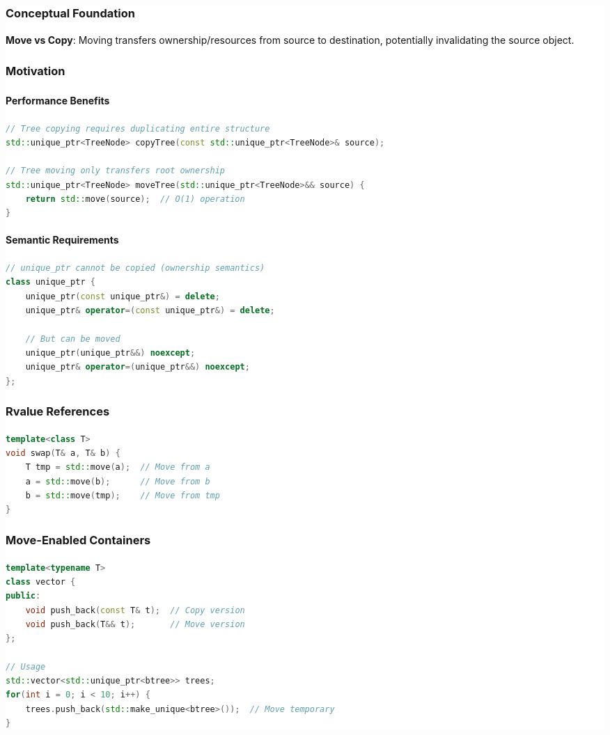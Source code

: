 ### Conceptual Foundation

**Move vs Copy**: Moving transfers ownership/resources from source to destination, potentially invalidating the source object.

### Motivation

#### Performance Benefits
```cpp
// Tree copying requires duplicating entire structure
std::unique_ptr<TreeNode> copyTree(const std::unique_ptr<TreeNode>& source);

// Tree moving only transfers root ownership
std::unique_ptr<TreeNode> moveTree(std::unique_ptr<TreeNode>&& source) {
    return std::move(source);  // O(1) operation
}
```

#### Semantic Requirements
```cpp
// unique_ptr cannot be copied (ownership semantics)
class unique_ptr {
    unique_ptr(const unique_ptr&) = delete;
    unique_ptr& operator=(const unique_ptr&) = delete;
    
    // But can be moved
    unique_ptr(unique_ptr&&) noexcept;
    unique_ptr& operator=(unique_ptr&&) noexcept;
};
```

### Rvalue References

```cpp
template<class T> 
void swap(T& a, T& b) {
    T tmp = std::move(a);  // Move from a
    a = std::move(b);      // Move from b  
    b = std::move(tmp);    // Move from tmp
}
```

### Move-Enabled Containers

```cpp
template<typename T> 
class vector {
public:
    void push_back(const T& t);  // Copy version
    void push_back(T&& t);       // Move version
};

// Usage
std::vector<std::unique_ptr<btree>> trees;
for(int i = 0; i < 10; i++) {
    trees.push_back(std::make_unique<btree>());  // Move temporary
}
```

